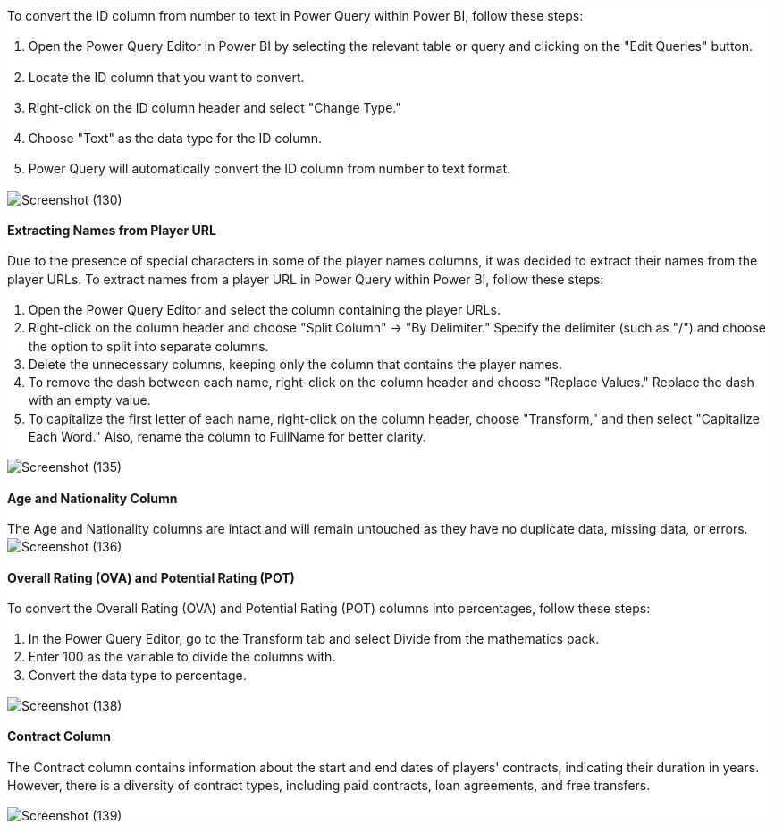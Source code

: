 To convert the ID column from number to text in Power Query within Power BI, follow these steps:

1. Open the Power Query Editor in Power BI by selecting the relevant table or query and clicking on the "Edit Queries" button.

2. Locate the ID column that you want to convert.

3. Right-click on the ID column header and select "Change Type."

4. Choose "Text" as the data type for the ID column.

5. Power Query will automatically convert the ID column from number to text format.

![Screenshot (130)](https://github.com/Junnielexia/DATA-ANALYSIS-TRAINING/assets/95970546/259cee0a-d689-4950-8d43-2f0a77aed4c0)

**Extracting Names from Player URL**

Due to the presence of special characters in some of the player names columns, it was decided to extract their names from the player URLs. To extract names from a player URL in Power Query within Power BI, follow these steps:

1. Open the Power Query Editor and select the column containing the player URLs.
2. Right-click on the column header and choose "Split Column" -> "By Delimiter." Specify the delimiter (such as "/") and choose the option to split into separate columns.
3. Delete the unnecessary columns, keeping only the column that contains the player names.
4. To remove the dash between each name, right-click on the column header and choose "Replace Values." Replace the dash with an empty value.
5. To capitalize the first letter of each name, right-click on the column header, choose "Transform," and then select "Capitalize Each Word." Also, rename the column to FullName for better clarity.
 
![Screenshot (135)](https://github.com/Junnielexia/DATA-ANALYSIS-TRAINING/assets/95970546/d364ae11-9695-48af-b98d-dc32238c68d1)

**Age and Nationality Column**

The Age and Nationality columns are intact and will remain untouched as they have no duplicate data, missing data, or errors.
![Screenshot (136)](https://github.com/Junnielexia/DATA-ANALYSIS-TRAINING/assets/95970546/9a0fc23c-9a04-4650-96a1-4e3c1db9d54e)

**Overall Rating (OVA) and Potential Rating (POT)**

To convert the Overall Rating (OVA) and Potential Rating (POT) columns into percentages, follow these steps:

1. In the Power Query Editor, go to the Transform tab and select Divide from the mathematics pack.
2. Enter 100 as the variable to divide the columns with.
3. Convert the data type to percentage.

![Screenshot (138)](https://github.com/Junnielexia/DATA-ANALYSIS-TRAINING/assets/95970546/7789d1eb-16ca-496b-a1e2-f2cf11d46b5b)

**Contract Column**

The Contract column contains information about the start and end dates of players' contracts, indicating their duration in years. However, there is a diversity of contract types, including paid contracts, loan agreements, and free transfers.

![Screenshot (139)](https://github.com/Junnielexia/DATA-ANALYSIS-TRAINING/assets/95970546/515034af-a637-4cbc-bdaa-a0bf12110615)
